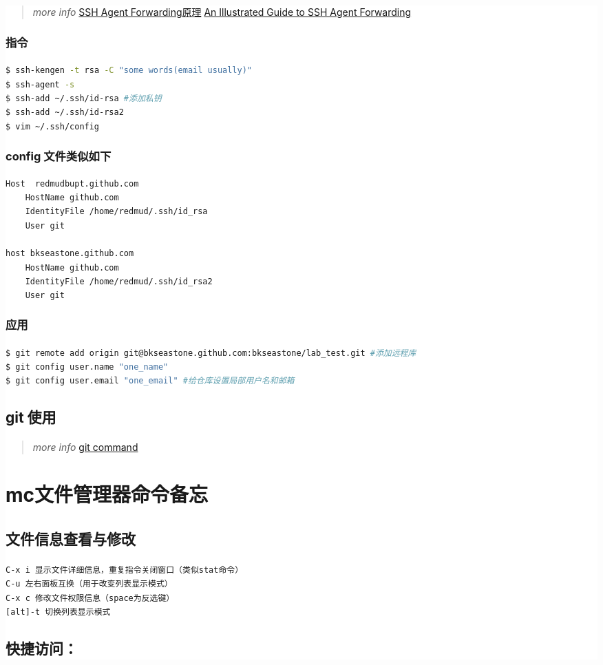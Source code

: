 >_more info_ 
>[SSH Agent Forwarding原理](http://blog.csdn.net/sdcxyz/article/details/41487897)
>[An Illustrated Guide to SSH Agent Forwarding](http://www.unixwiz.net/techtips/ssh-agent-forwarding.html)

### 指令

``` bash
$ ssh-kengen -t rsa -C "some words(email usually)"
$ ssh-agent -s
$ ssh-add ~/.ssh/id-rsa #添加私钥
$ ssh-add ~/.ssh/id-rsa2
$ vim ~/.ssh/config
```
### config 文件类似如下
``` bash
Host  redmudbupt.github.com
    HostName github.com
    IdentityFile /home/redmud/.ssh/id_rsa 
    User git 

host bkseastone.github.com
    HostName github.com
    IdentityFile /home/redmud/.ssh/id_rsa2
    User git 
```
### 应用
``` bash
$ git remote add origin git@bkseastone.github.com:bkseastone/lab_test.git #添加远程库
$ git config user.name "one_name" 
$ git config user.email "one_email" #给仓库设置局部用户名和邮箱
```
## git 使用

>_more info_
>[git command](https://github.com/bkseastone/learngit/blob/master/git-cheatsheet-CN-dark.pdf)

# mc文件管理器命令备忘

## 文件信息查看与修改

``` bash
C-x i 显示文件详细信息，重复指令关闭窗口（类似stat命令）
C-u 左右面板互换（用于改变列表显示模式）
C-x c 修改文件权限信息（space为反选键）
[alt]-t 切换列表显示模式
```

## 快捷访问：
